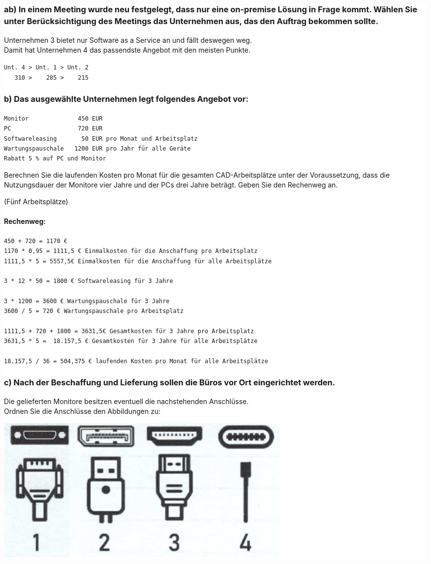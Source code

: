 ### ab) In einem Meeting wurde neu festgelegt, dass nur eine on-premise Lösung in Frage kommt. Wählen Sie unter Berücksichtigung des Meetings das Unternehmen aus, das den Auftrag bekommen sollte.

Unternehmen 3 bietet nur Software as a Service an und fällt deswegen weg.  
Damit hat Unternehmen 4 das passendste Angebot mit den meisten Punkte.

    Unt. 4 > Unt. 1 > Unt. 2
       310 >    285 >    215

### b) Das ausgewählte Unternehmen legt folgendes Angebot vor:
    Monitor              450 EUR
    PC                   720 EUR
    Softwareleasing       50 EUR pro Monat und Arbeitsplatz
    Wartungspauschale   1200 EUR pro Jahr für alle Geräte
    Rabatt 5 % auf PC und Monitor

Berechnen Sie die laufenden Kosten pro Monat für die gesamten CAD-Arbeitsplätze unter der Voraussetzung, dass die Nutzungsdauer der Monitore vier Jahre und der PCs drei Jahre beträgt. Geben Sie den Rechenweg an.

(Fünf Arbeitsplätze)

#### Rechenweg:
    450 + 720 = 1170 €
    1170 * 0,95 = 1111,5 € Einmalkosten für die Anschaffung pro Arbeitsplatz
    1111,5 * 5 = 5557,5€ Einmalkosten für die Anschaffung für alle Arbeitsplätze
    
    3 * 12 * 50 = 1800 € Softwareleasing für 3 Jahre
    
    3 * 1200 = 3600 € Wartungspauschale für 3 Jahre
    3600 / 5 = 720 € Wartungspauschale pro Arbeitsplatz
    
    1111,5 + 720 + 1800 = 3631,5€ Gesamtkosten für 3 Jahre pro Arbeitsplatz
    3631,5 * 5 =  18.157,5 € Gesamtkosten für 3 Jahre für alle Arbeitsplätze
    
    18.157,5 / 36 = 504,375 € laufenden Kosten pro Monat für alle Arbeitsplätze

### c) Nach der Beschaffung und Lieferung sollen die Büros vor Ort eingerichtet werden.
Die gelieferten Monitore besitzen eventuell die nachstehenden Anschlüsse.  
Ordnen Sie die Anschlüsse den Abbildungen zu:

![](../../../../../static/img/AP1/2024/ap1f_2024/F24A1c.png)
